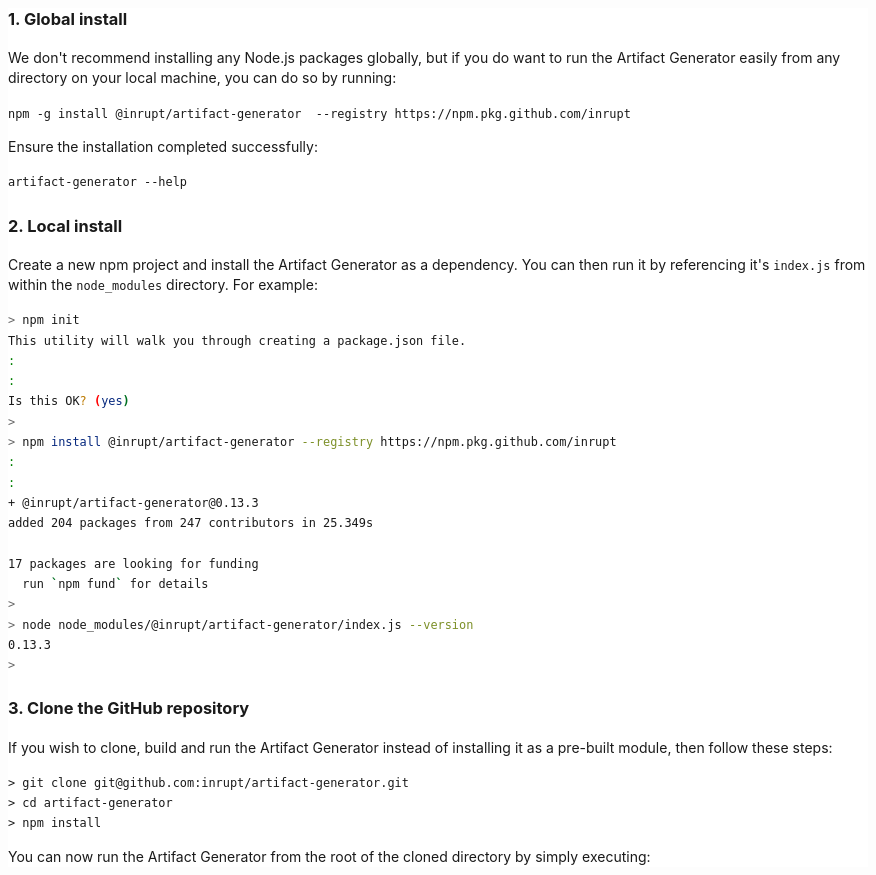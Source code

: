 ### 1. Global install

We don't recommend installing any Node.js packages globally, but if you do want
to run the Artifact Generator easily from any directory on your local machine,
you can do so by running:

```shell
npm -g install @inrupt/artifact-generator  --registry https://npm.pkg.github.com/inrupt
```

Ensure the installation completed successfully:
```shell
artifact-generator --help
```

### 2. Local install

Create a new npm project and install the Artifact Generator as a dependency. You
can then run it by referencing it's `index.js` from within the `node_modules`
directory. For example:

```bash
> npm init
This utility will walk you through creating a package.json file.
:
:
Is this OK? (yes) 
>
> npm install @inrupt/artifact-generator --registry https://npm.pkg.github.com/inrupt
:
:
+ @inrupt/artifact-generator@0.13.3
added 204 packages from 247 contributors in 25.349s

17 packages are looking for funding
  run `npm fund` for details
>
> node node_modules/@inrupt/artifact-generator/index.js --version
0.13.3
>
```


### 3. Clone the GitHub repository

If you wish to clone, build and run the Artifact Generator instead of installing
it as a pre-built module, then follow these steps:

```script
> git clone git@github.com:inrupt/artifact-generator.git
> cd artifact-generator
> npm install
```

You can now run the Artifact Generator from the root of the cloned directory by
simply executing:
